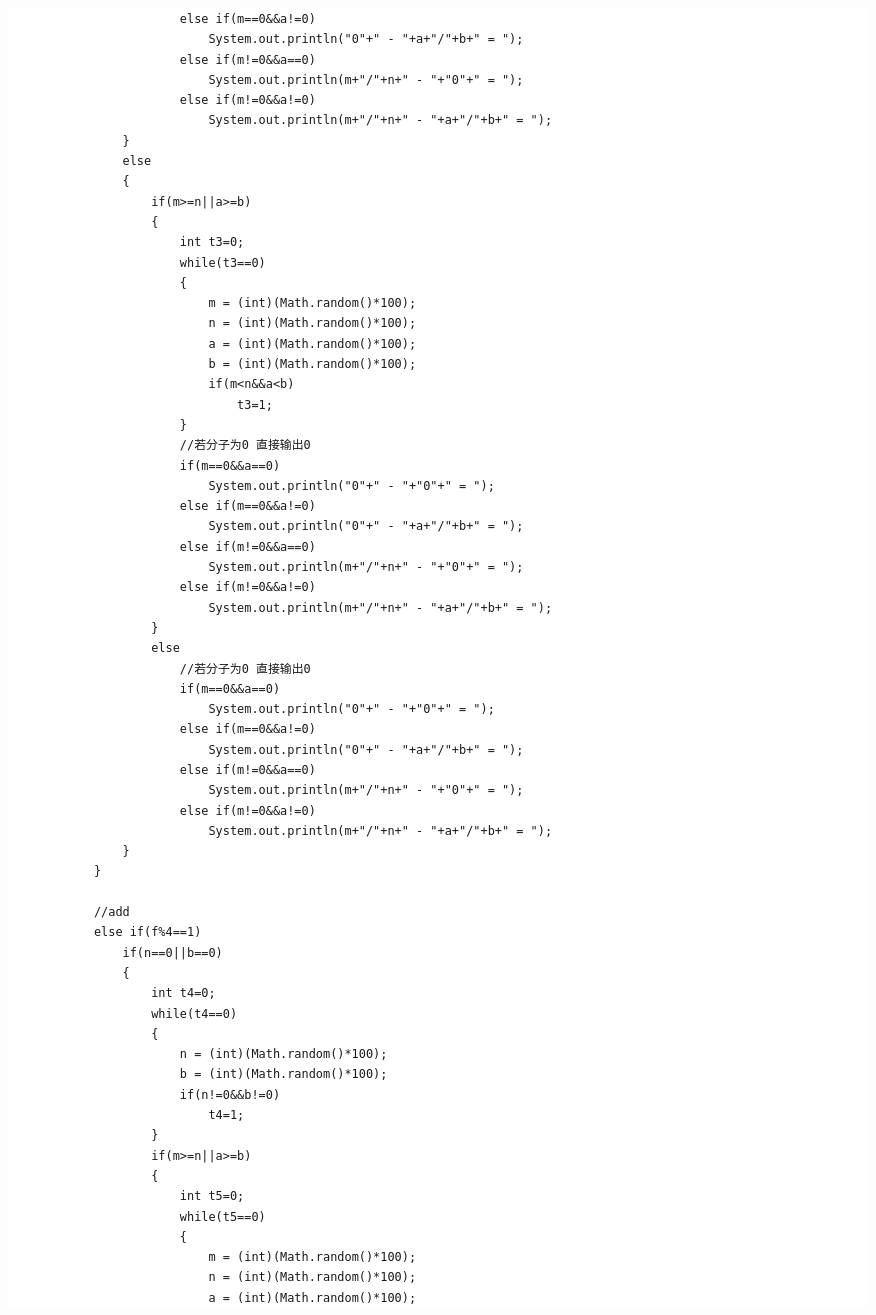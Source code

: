 							else if(m==0&&a!=0)
								System.out.println("0"+" - "+a+"/"+b+" = ");
							else if(m!=0&&a==0)
								System.out.println(m+"/"+n+" - "+"0"+" = ");
							else if(m!=0&&a!=0)
								System.out.println(m+"/"+n+" - "+a+"/"+b+" = ");
					}
					else
					{
						if(m>=n||a>=b)
						{
							int t3=0;
							while(t3==0)
							{
								m = (int)(Math.random()*100);
								n = (int)(Math.random()*100);
								a = (int)(Math.random()*100);
								b = (int)(Math.random()*100);
								if(m<n&&a<b)
									t3=1;
							}
							//若分子为0 直接输出0
							if(m==0&&a==0)
								System.out.println("0"+" - "+"0"+" = ");
							else if(m==0&&a!=0)
								System.out.println("0"+" - "+a+"/"+b+" = ");
							else if(m!=0&&a==0)
								System.out.println(m+"/"+n+" - "+"0"+" = ");
							else if(m!=0&&a!=0)
								System.out.println(m+"/"+n+" - "+a+"/"+b+" = ");
						}
						else 
							//若分子为0 直接输出0
							if(m==0&&a==0)
								System.out.println("0"+" - "+"0"+" = ");
							else if(m==0&&a!=0)
								System.out.println("0"+" - "+a+"/"+b+" = ");
							else if(m!=0&&a==0)
								System.out.println(m+"/"+n+" - "+"0"+" = ");
							else if(m!=0&&a!=0)
								System.out.println(m+"/"+n+" - "+a+"/"+b+" = ");
					}
				}
				
				//add
				else if(f%4==1)
					if(n==0||b==0) 
					{
						int t4=0;
						while(t4==0)
						{
							n = (int)(Math.random()*100);
							b = (int)(Math.random()*100);
							if(n!=0&&b!=0)
								t4=1;
						}
						if(m>=n||a>=b)
						{
							int t5=0;
							while(t5==0)
							{
								m = (int)(Math.random()*100);
								n = (int)(Math.random()*100);
								a = (int)(Math.random()*100);